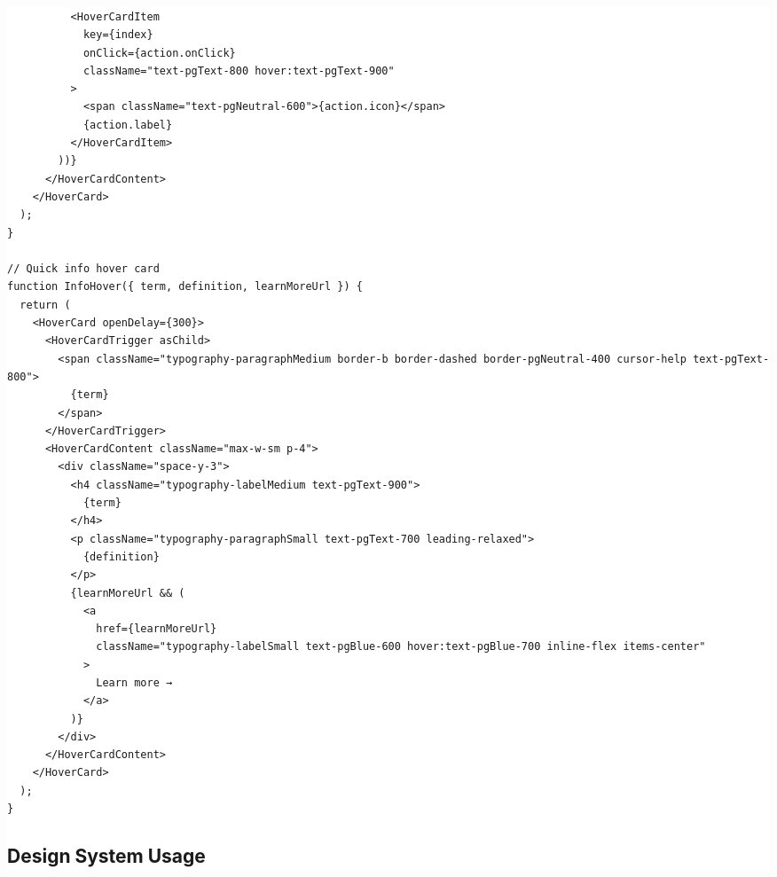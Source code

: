 ```tsx
          <HoverCardItem
            key={index}
            onClick={action.onClick}
            className="text-pgText-800 hover:text-pgText-900"
          >
            <span className="text-pgNeutral-600">{action.icon}</span>
            {action.label}
          </HoverCardItem>
        ))}
      </HoverCardContent>
    </HoverCard>
  );
}

// Quick info hover card
function InfoHover({ term, definition, learnMoreUrl }) {
  return (
    <HoverCard openDelay={300}>
      <HoverCardTrigger asChild>
        <span className="typography-paragraphMedium border-b border-dashed border-pgNeutral-400 cursor-help text-pgText-800">
          {term}
        </span>
      </HoverCardTrigger>
      <HoverCardContent className="max-w-sm p-4">
        <div className="space-y-3">
          <h4 className="typography-labelMedium text-pgText-900">
            {term}
          </h4>
          <p className="typography-paragraphSmall text-pgText-700 leading-relaxed">
            {definition}
          </p>
          {learnMoreUrl && (
            <a 
              href={learnMoreUrl}
              className="typography-labelSmall text-pgBlue-600 hover:text-pgBlue-700 inline-flex items-center"
            >
              Learn more →
            </a>
          )}
        </div>
      </HoverCardContent>
    </HoverCard>
  );
}
```

## Design System Usage
